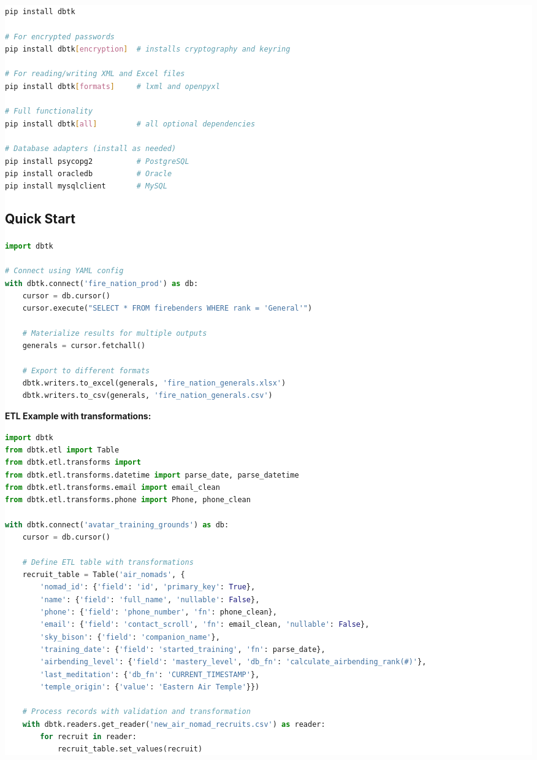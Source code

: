 ```bash
pip install dbtk

# For encrypted passwords
pip install dbtk[encryption]  # installs cryptography and keyring 

# For reading/writing XML and Excel files
pip install dbtk[formats]     # lxml and openpyxl 

# Full functionality
pip install dbtk[all]         # all optional dependencies

# Database adapters (install as needed)
pip install psycopg2          # PostgreSQL
pip install oracledb          # Oracle
pip install mysqlclient       # MySQL
```

## Quick Start

```python
import dbtk

# Connect using YAML config
with dbtk.connect('fire_nation_prod') as db:
    cursor = db.cursor()
    cursor.execute("SELECT * FROM firebenders WHERE rank = 'General'")
    
    # Materialize results for multiple outputs
    generals = cursor.fetchall()
    
    # Export to different formats
    dbtk.writers.to_excel(generals, 'fire_nation_generals.xlsx')
    dbtk.writers.to_csv(generals, 'fire_nation_generals.csv')
```

**ETL Example with transformations:**

```python
import dbtk
from dbtk.etl import Table
from dbtk.etl.transforms import 
from dbtk.etl.transforms.datetime import parse_date, parse_datetime
from dbtk.etl.transforms.email import email_clean
from dbtk.etl.transforms.phone import Phone, phone_clean

with dbtk.connect('avatar_training_grounds') as db:
    cursor = db.cursor()

    # Define ETL table with transformations
    recruit_table = Table('air_nomads', {
        'nomad_id': {'field': 'id', 'primary_key': True},
        'name': {'field': 'full_name', 'nullable': False},
        'phone': {'field': 'phone_number', 'fn': phone_clean},
        'email': {'field': 'contact_scroll', 'fn': email_clean, 'nullable': False},
        'sky_bison': {'field': 'companion_name'},
        'training_date': {'field': 'started_training', 'fn': parse_date},
        'airbending_level': {'field': 'mastery_level', 'db_fn': 'calculate_airbending_rank(#)'},
        'last_meditation': {'db_fn': 'CURRENT_TIMESTAMP'},
        'temple_origin': {'value': 'Eastern Air Temple'}})
        
    # Process records with validation and transformation
    with dbtk.readers.get_reader('new_air_nomad_recruits.csv') as reader:
        for recruit in reader:
            recruit_table.set_values(recruit)
```